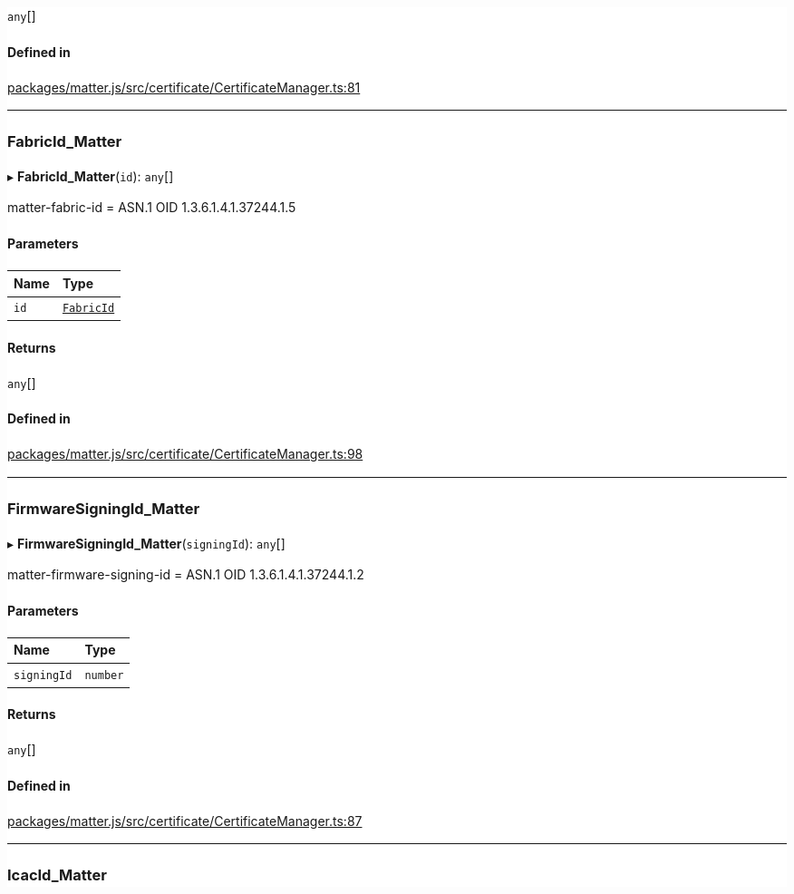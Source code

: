 `any`[]

#### Defined in

[packages/matter.js/src/certificate/CertificateManager.ts:81](https://github.com/project-chip/matter.js/blob/c15b1068/packages/matter.js/src/certificate/CertificateManager.ts#L81)

___

### FabricId\_Matter

▸ **FabricId_Matter**(`id`): `any`[]

matter-fabric-id = ASN.1 OID 1.3.6.1.4.1.37244.1.5

#### Parameters

| Name | Type |
| :------ | :------ |
| `id` | [`FabricId`](datatype_export.md#fabricid) |

#### Returns

`any`[]

#### Defined in

[packages/matter.js/src/certificate/CertificateManager.ts:98](https://github.com/project-chip/matter.js/blob/c15b1068/packages/matter.js/src/certificate/CertificateManager.ts#L98)

___

### FirmwareSigningId\_Matter

▸ **FirmwareSigningId_Matter**(`signingId`): `any`[]

matter-firmware-signing-id = ASN.1 OID 1.3.6.1.4.1.37244.1.2

#### Parameters

| Name | Type |
| :------ | :------ |
| `signingId` | `number` |

#### Returns

`any`[]

#### Defined in

[packages/matter.js/src/certificate/CertificateManager.ts:87](https://github.com/project-chip/matter.js/blob/c15b1068/packages/matter.js/src/certificate/CertificateManager.ts#L87)

___

### IcacId\_Matter
